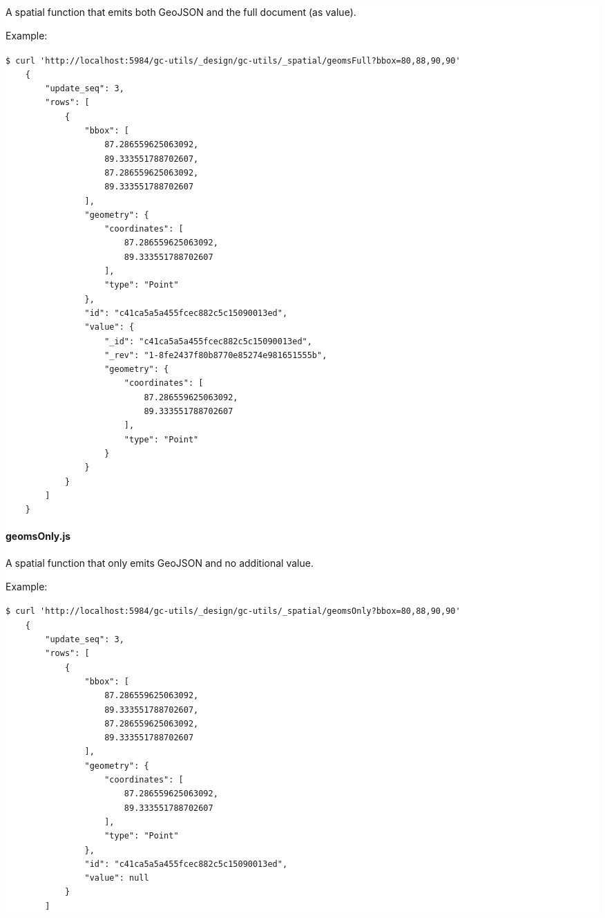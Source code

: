 A spatial function that emits both GeoJSON and the full document (as value).

Example:

	$ curl 'http://localhost:5984/gc-utils/_design/gc-utils/_spatial/geomsFull?bbox=80,88,90,90'
        {
            "update_seq": 3,
            "rows": [
                {
                    "bbox": [
                        87.286559625063092,
                        89.333551788702607,
                        87.286559625063092,
                        89.333551788702607
                    ],
                    "geometry": {
                        "coordinates": [
                            87.286559625063092,
                            89.333551788702607
                        ],
                        "type": "Point"
                    },
                    "id": "c41ca5a5a455fcec882c5c15090013ed",
                    "value": {
                        "_id": "c41ca5a5a455fcec882c5c15090013ed",
                        "_rev": "1-8fe2437f80b8770e85274e981651555b",
                        "geometry": {
                            "coordinates": [
                                87.286559625063092,
                                89.333551788702607
                            ],
                            "type": "Point"
                        }
                    }
                }
            ]
        }

#### geomsOnly.js

A spatial function that only emits GeoJSON and no additional value.

Example:

	$ curl 'http://localhost:5984/gc-utils/_design/gc-utils/_spatial/geomsOnly?bbox=80,88,90,90'
        {
            "update_seq": 3,
            "rows": [
                {
                    "bbox": [
                        87.286559625063092,
                        89.333551788702607,
                        87.286559625063092,
                        89.333551788702607
                    ],
                    "geometry": {
                        "coordinates": [
                            87.286559625063092,
                            89.333551788702607
                        ],
                        "type": "Point"
                    },
                    "id": "c41ca5a5a455fcec882c5c15090013ed",
                    "value": null
                }
            ]